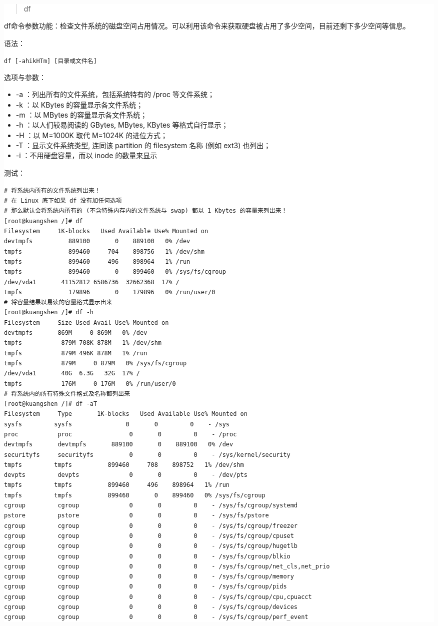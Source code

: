 

> df

df命令参数功能：检查文件系统的磁盘空间占用情况。可以利用该命令来获取硬盘被占用了多少空间，目前还剩下多少空间等信息。

语法：

```
df [-ahikHTm] [目录或文件名]
```

选项与参数：

- -a ：列出所有的文件系统，包括系统特有的 /proc 等文件系统；
- -k ：以 KBytes 的容量显示各文件系统；
- -m ：以 MBytes 的容量显示各文件系统；
- -h ：以人们较易阅读的 GBytes, MBytes, KBytes 等格式自行显示；
- -H ：以 M=1000K 取代 M=1024K 的进位方式；
- -T ：显示文件系统类型, 连同该 partition 的 filesystem 名称 (例如 ext3) 也列出；
- -i ：不用硬盘容量，而以 inode 的数量来显示

测试：

```
# 将系统内所有的文件系统列出来！
# 在 Linux 底下如果 df 没有加任何选项
# 那么默认会将系统内所有的 (不含特殊内存内的文件系统与 swap) 都以 1 Kbytes 的容量来列出来！
[root@kuangshen /]# df
Filesystem     1K-blocks   Used Available Use% Mounted on
devtmpfs          889100       0    889100   0% /dev
tmpfs             899460     704    898756   1% /dev/shm
tmpfs             899460     496    898964   1% /run
tmpfs             899460       0    899460   0% /sys/fs/cgroup
/dev/vda1       41152812 6586736  32662368  17% /
tmpfs             179896       0    179896   0% /run/user/0
# 将容量结果以易读的容量格式显示出来
[root@kuangshen /]# df -h
Filesystem     Size Used Avail Use% Mounted on
devtmpfs       869M     0 869M   0% /dev
tmpfs           879M 708K 878M   1% /dev/shm
tmpfs           879M 496K 878M   1% /run
tmpfs           879M     0 879M   0% /sys/fs/cgroup
/dev/vda1       40G  6.3G   32G  17% /
tmpfs           176M     0 176M   0% /run/user/0
# 将系统内的所有特殊文件格式及名称都列出来
[root@kuangshen /]# df -aT
Filesystem     Type       1K-blocks   Used Available Use% Mounted on
sysfs         sysfs               0       0         0    - /sys
proc           proc                0       0         0    - /proc
devtmpfs       devtmpfs       889100       0    889100   0% /dev
securityfs     securityfs          0       0         0    - /sys/kernel/security
tmpfs         tmpfs          899460     708    898752   1% /dev/shm
devpts         devpts              0       0         0    - /dev/pts
tmpfs         tmpfs          899460     496    898964   1% /run
tmpfs         tmpfs          899460       0    899460   0% /sys/fs/cgroup
cgroup         cgroup              0       0         0    - /sys/fs/cgroup/systemd
pstore         pstore              0       0         0    - /sys/fs/pstore
cgroup         cgroup              0       0         0    - /sys/fs/cgroup/freezer
cgroup         cgroup              0       0         0    - /sys/fs/cgroup/cpuset
cgroup         cgroup              0       0         0    - /sys/fs/cgroup/hugetlb
cgroup         cgroup              0       0         0    - /sys/fs/cgroup/blkio
cgroup         cgroup              0       0         0    - /sys/fs/cgroup/net_cls,net_prio
cgroup         cgroup              0       0         0    - /sys/fs/cgroup/memory
cgroup         cgroup              0       0         0    - /sys/fs/cgroup/pids
cgroup         cgroup              0       0         0    - /sys/fs/cgroup/cpu,cpuacct
cgroup         cgroup              0       0         0    - /sys/fs/cgroup/devices
cgroup         cgroup              0       0         0    - /sys/fs/cgroup/perf_event
```